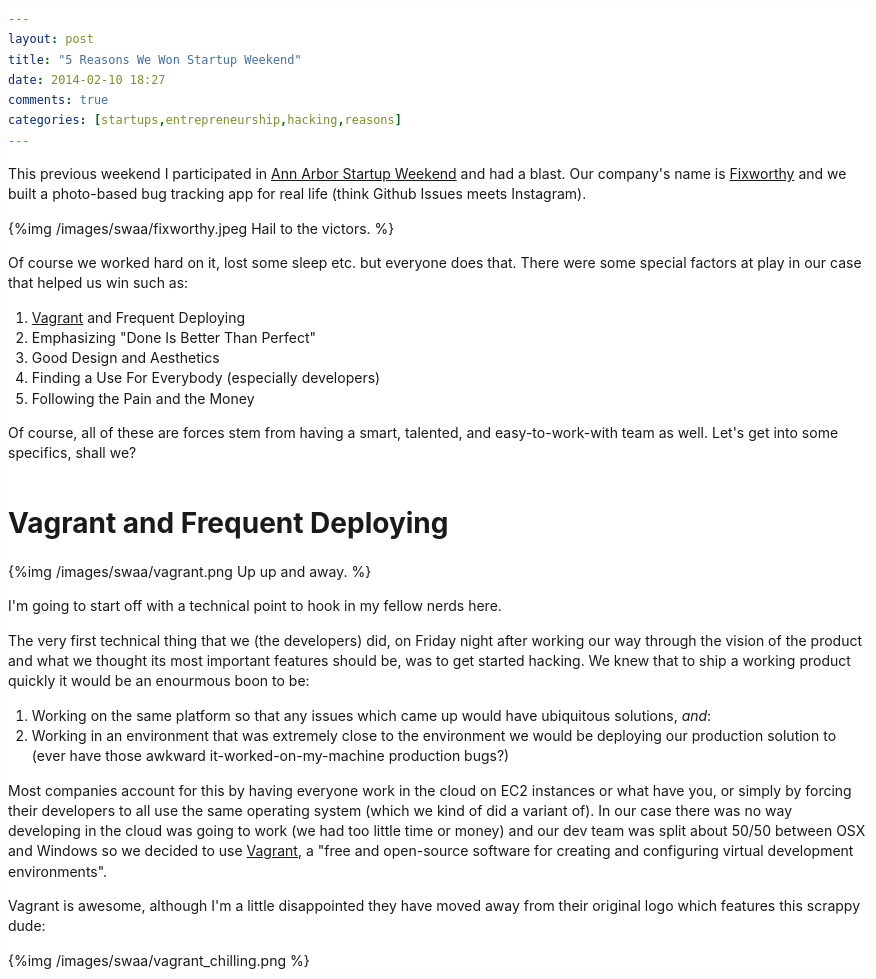 ```yaml
---
layout: post
title: "5 Reasons We Won Startup Weekend"
date: 2014-02-10 18:27
comments: true
categories: [startups,entrepreneurship,hacking,reasons]
---
```


This previous weekend I participated in [Ann Arbor Startup Weekend](http://annarbor.startupweekend.org/) and had a blast.  Our company's name is [Fixworthy](http://fixworthy.co) and we built a photo-based bug tracking app for real life (think Github Issues meets Instagram).

{%img /images/swaa/fixworthy.jpeg Hail to the victors. %}

Of course we worked hard on it, lost some sleep etc. but everyone does that.  There were some special factors at play in our case that helped us win such as:

1. [Vagrant](http://www.vagrantup.com/) and Frequent Deploying
2. Emphasizing "Done Is Better Than Perfect"
3. Good Design and Aesthetics
4. Finding a Use For Everybody (especially developers)
5. Following the Pain and the Money

Of course, all of these are forces stem from having a smart, talented, and easy-to-work-with team as well.  Let's get into some specifics, shall we?

# Vagrant and Frequent Deploying

{%img /images/swaa/vagrant.png Up up and away. %}

I'm going to start off with a technical point to hook in my fellow nerds here.  

The very first technical thing that we (the developers) did, on Friday night after working our way through the vision of the product and what we thought its most important features should be, was to get started hacking.  We knew that to ship a working product quickly it would be an enourmous boon to be: 

1. Working on the same platform so that any issues which came up would have ubiquitous solutions, *and*: 
2. Working in an environment that was extremely close to the environment we would be deploying our production solution to (ever have those awkward it-worked-on-my-machine production bugs?)

Most companies account for this by having everyone work in the cloud on EC2 instances or what have you, or simply by forcing their developers to all use the same operating system (which we kind of did a variant of).  In our case there was no way developing in the cloud was going to work (we had too little time or money) and our dev team was split about 50/50 between OSX and Windows so we decided to use [Vagrant](http://www.vagrantup.com/), a "free and open-source software for creating and configuring virtual development environments".  

Vagrant is awesome, although I'm a little disappointed they have moved away from their original logo which features this scrappy dude:

{%img /images/swaa/vagrant_chilling.png %}
